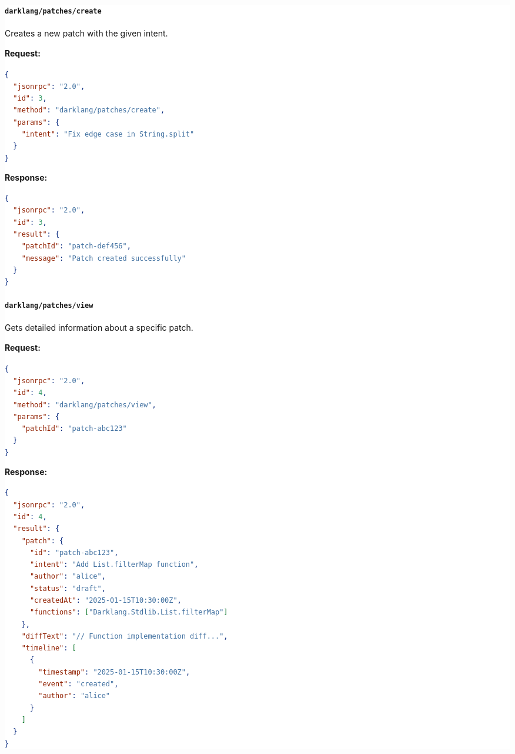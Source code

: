 #### `darklang/patches/create`
Creates a new patch with the given intent.

**Request:**
```json
{
  "jsonrpc": "2.0",
  "id": 3,
  "method": "darklang/patches/create",
  "params": {
    "intent": "Fix edge case in String.split"
  }
}
```

**Response:**
```json
{
  "jsonrpc": "2.0",
  "id": 3,
  "result": {
    "patchId": "patch-def456",
    "message": "Patch created successfully"
  }
}
```

#### `darklang/patches/view`
Gets detailed information about a specific patch.

**Request:**
```json
{
  "jsonrpc": "2.0",
  "id": 4,
  "method": "darklang/patches/view",
  "params": {
    "patchId": "patch-abc123"
  }
}
```

**Response:**
```json
{
  "jsonrpc": "2.0",
  "id": 4,
  "result": {
    "patch": {
      "id": "patch-abc123",
      "intent": "Add List.filterMap function",
      "author": "alice",
      "status": "draft",
      "createdAt": "2025-01-15T10:30:00Z",
      "functions": ["Darklang.Stdlib.List.filterMap"]
    },
    "diffText": "// Function implementation diff...",
    "timeline": [
      {
        "timestamp": "2025-01-15T10:30:00Z",
        "event": "created",
        "author": "alice"
      }
    ]
  }
}
```